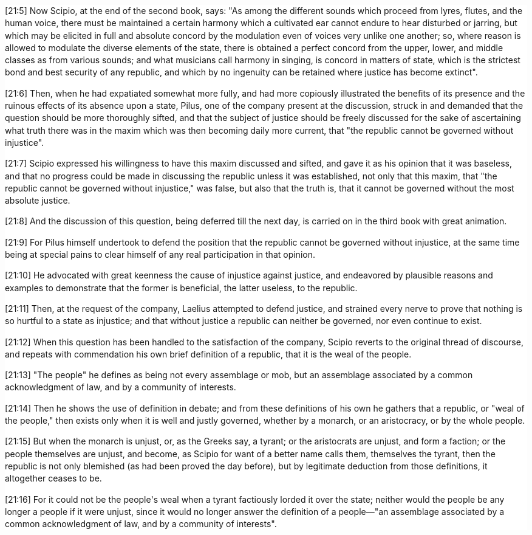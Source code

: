 [21:5] Now Scipio, at the end of the second book, says: "As among the different sounds which proceed from lyres, flutes, and the human voice, there must be maintained a certain harmony which a cultivated ear cannot endure to hear disturbed or jarring, but which may be elicited in full and absolute concord by the modulation even of voices very unlike one another; so, where reason is allowed to modulate the diverse elements of the state, there is obtained a perfect concord from the upper, lower, and middle classes as from various sounds; and what musicians call harmony in singing, is concord in matters of state, which is the strictest bond and best security of any republic, and which by no ingenuity can be retained where justice has become extinct".

[21:6] Then, when he had expatiated somewhat more fully, and had more copiously illustrated the benefits of its presence and the ruinous effects of its absence upon a state, Pilus, one of the company present at the discussion, struck in and demanded that the question should be more thoroughly sifted, and that the subject of justice should be freely discussed for the sake of ascertaining what truth there was in the maxim which was then becoming daily more current, that "the republic cannot be governed without injustice".

[21:7] Scipio expressed his willingness to have this maxim discussed and sifted, and gave it as his opinion that it was baseless, and that no progress could be made in discussing the republic unless it was established, not only that this maxim, that "the republic cannot be governed without injustice," was false, but also that the truth is, that it cannot be governed without the most absolute justice.

[21:8] And the discussion of this question, being deferred till the next day, is carried on in the third book with great animation.

[21:9] For Pilus himself undertook to defend the position that the republic cannot be governed without injustice, at the same time being at special pains to clear himself of any real participation in that opinion.

[21:10] He advocated with great keenness the cause of injustice against justice, and endeavored by plausible reasons and examples to demonstrate that the former is beneficial, the latter useless, to the republic.

[21:11] Then, at the request of the company, Laelius attempted to defend justice, and strained every nerve to prove that nothing is so hurtful to a state as injustice; and that without justice a republic can neither be governed, nor even continue to exist.

[21:12] When this question has been handled to the satisfaction of the company, Scipio reverts to the original thread of discourse, and repeats with commendation his own brief definition of a republic, that it is the weal of the people.

[21:13] "The people" he defines as being not every assemblage or mob, but an assemblage associated by a common acknowledgment of law, and by a community of interests.

[21:14] Then he shows the use of definition in debate; and from these definitions of his own he gathers that a republic, or "weal of the people," then exists only when it is well and justly governed, whether by a monarch, or an aristocracy, or by the whole people.

[21:15] But when the monarch is unjust, or, as the Greeks say, a tyrant; or the aristocrats are unjust, and form a faction; or the people themselves are unjust, and become, as Scipio for want of a better name calls them, themselves the tyrant, then the republic is not only blemished (as had been proved the day before), but by legitimate deduction from those definitions, it altogether ceases to be.

[21:16] For it could not be the people's weal when a tyrant factiously lorded it over the state; neither would the people be any longer a people if it were unjust, since it would no longer answer the definition of a people—"an assemblage associated by a common acknowledgment of law, and by a community of interests".
